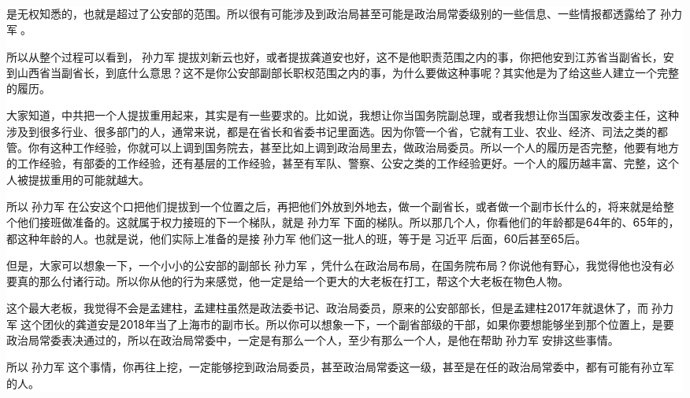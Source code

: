   是无权知悉的，也就是超过了公安部的范围。所以很有可能涉及到政治局甚至可能是政治局常委级别的一些信息、一些情报都透露给了
  <ok href="/term/268543">
   孙力军
  </ok>
  。
 </p>
 <p>
  所以从整个过程可以看到，
  <ok href="/term/268543">
   孙力军
  </ok>
  提拔刘新云也好，或者提拔龚道安也好，这不是他职责范围之内的事，你把他安到江苏省当副省长，安到山西省当副省长，到底什么意思？这不是你公安部副部长职权范围之内的事，为什么要做这种事呢？其实他是为了给这些人建立一个完整的履历。
 </p>
 <p>
  大家知道，中共把一个人提拔重用起来，其实是有一些要求的。比如说，我想让你当国务院副总理，或者我想让你当国家发改委主任，这种涉及到很多行业、很多部门的人，通常来说，都是在省长和省委书记里面选。因为你管一个省，它就有工业、农业、经济、司法之类的都管。你有这种工作经验，你就可以上调到国务院去，甚至比如上调到政治局里去，做政治局委员。所以一个人的履历是否完整，他要有地方的工作经验，有部委的工作经验，还有基层的工作经验，甚至有军队、警察、公安之类的工作经验更好。一个人的履历越丰富、完整，这个人被提拔重用的可能就越大。
 </p>
 <p>
  所以
  <ok href="/term/268543">
   孙力军
  </ok>
  在公安这个口把他们提拔到一个位置之后，再把他们外放到外地去，做一个副省长，或者做一个副市长什么的，将来就是给整个他们接班做准备的。这就属于权力接班的下一个梯队，就是
  <ok href="/term/268543">
   孙力军
  </ok>
  下面的梯队。所以那几个人，你看他们的年龄都是64年的、65年的，都这种年龄的人。也就是说，他们实际上准备的是接
  <ok href="/term/268543">
   孙力军
  </ok>
  他们这一批人的班，等于是
  <ok href="/term/1063">
   习近平
  </ok>
  后面，60后甚至65后。
 </p>
 <p>
  但是，大家可以想象一下，一个小小的公安部的副部长
  <ok href="/term/268543">
   孙力军
  </ok>
  ，凭什么在政治局布局，在国务院布局？你说他有野心，我觉得他也没有必要真的那么付诸行动。所以你从他的行为来感觉，他一定是给一个更大的大老板在打工，帮这个大老板在物色人物。
 </p>
 <p>
  这个最大老板，我觉得不会是孟建柱，孟建柱虽然是政法委书记、政治局委员，原来的公安部部长，但是孟建柱2017年就退休了，而
  <ok href="/term/268543">
   孙力军
  </ok>
  这个团伙的龚道安是2018年当了上海市的副市长。所以你可以想象一下，一个副省部级的干部，如果你要想能够坐到那个位置上，是要政治局常委表决通过的，所以在政治局常委中，一定是有那么一个人，至少有那么一个人，是他在帮助
  <ok href="/term/268543">
   孙力军
  </ok>
  安排这些事情。
 </p>
 <p>
  所以
  <ok href="/term/268543">
   孙力军
  </ok>
  这个事情，你再往上挖，一定能够挖到政治局委员，甚至政治局常委这一级，甚至是在任的政治局常委中，都有可能有孙立军的人。
 </p>